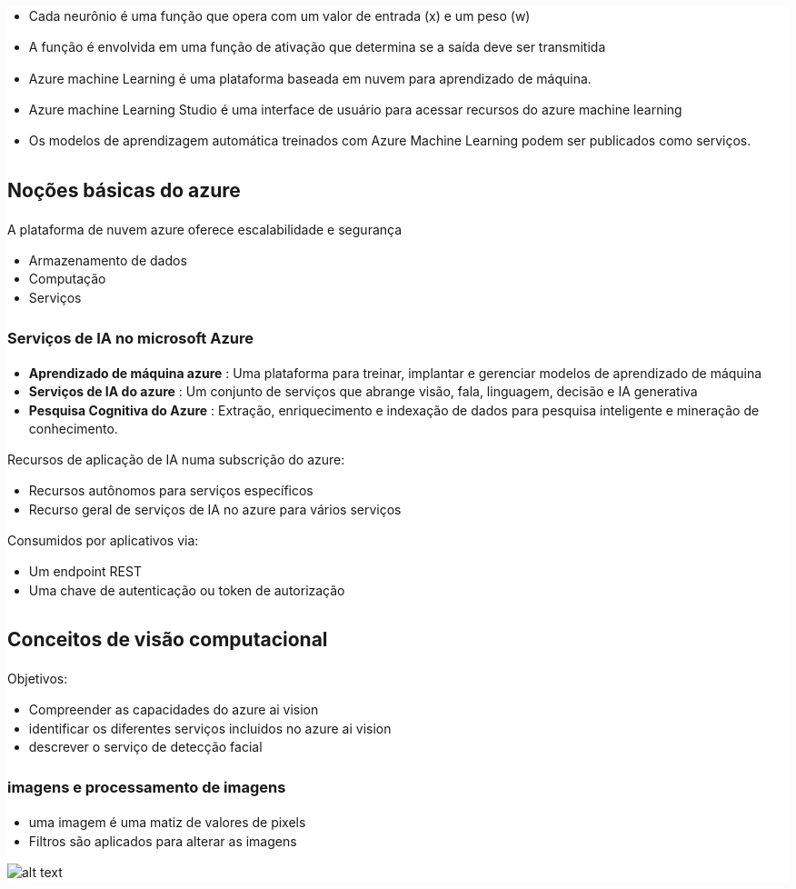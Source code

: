 - Cada neurônio é uma função que opera com um valor de entrada (x) e um peso (w)
- A função é envolvida em uma função de ativação que determina se a saída deve ser transmitida

- Azure machine Learning é uma plataforma baseada em nuvem para aprendizado de máquina.

- Azure machine Learning Studio é uma interface de usuário para acessar recursos do azure machine learning

- Os modelos de aprendizagem automática treinados com Azure Machine Learning podem ser publicados como serviços.



## Noções básicas do azure

A plataforma de nuvem azure oferece escalabilidade e segurança

- Armazenamento de dados
- Computação
- Serviços

### Serviços de IA no microsoft Azure

- __Aprendizado de máquina azure__ : Uma plataforma para treinar, implantar e gerenciar modelos de aprendizado de máquina
- __Serviços de IA do azure__ : Um conjunto de serviços que abrange visão, fala, linguagem, decisão e IA generativa
- __Pesquisa Cognitiva do Azure__ : Extração, enriquecimento e indexação de dados para pesquisa inteligente e mineração de conhecimento.


Recursos de aplicação de IA numa subscrição do azure:

- Recursos autônomos para serviços específicos
- Recurso geral de serviços de IA no azure para vários serviços

Consumidos por aplicativos via:

- Um endpoint REST
- Uma chave de autenticação ou token de autorização


## Conceitos de visão computacional


Objetivos:

- Compreender as capacidades do azure ai vision
- identificar os diferentes serviços incluidos no azure ai vision
- descrever o serviço de detecção facial

### imagens e processamento de imagens

- uma imagem é uma matiz de valores de pixels
- Filtros são aplicados para alterar as imagens

![alt text](image-2.png)
